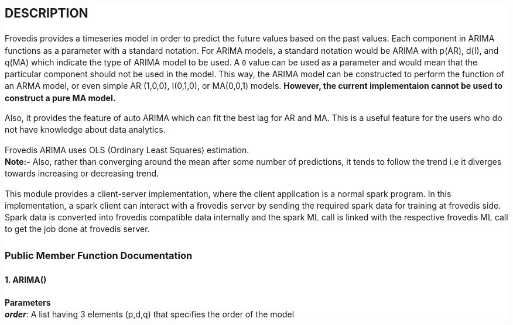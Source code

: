 ## DESCRIPTION  

Frovedis  provides a timeseries  model in order to predict  the  future  values 
based on the past values. Each component in ARIMA functions as a parameter with 
a standard notation. For ARIMA models, a standard notation would be ARIMA  with 
p(AR), d(I), and q(MA) which indicate the type of ARIMA model to be used. A `0`
value can be used as a parameter and would mean that the  particular  component 
should not be used in the  model. This way, the ARIMA model  can be constructed 
to perform  the function of an ARMA model, or even simple AR (1,0,0), I(0,1,0), 
or  MA(0,0,1)  models. **However,  the current  implementaion cannot be used to 
construct a pure MA model.**  

Also, it provides the feature of auto ARIMA which can fit the  best lag for  AR 
and MA. This is a useful feature for the users who do not have knowledge  about 
data analytics.  

Frovedis ARIMA uses OLS (Ordinary Least Squares) estimation.  
**Note:-** Also, rather  than converging  around the mean  after some number of 
predictions, it tends to follow the trend i.e it diverges towards increasing or 
decreasing trend.  

This  module  provides  a  client-server  implementation,  where  the  client 
application is a normal spark program. In this implementation, a  spark  client 
can interact with a frovedis  server  by  sending  the  required spark data for 
training  at frovedis side. Spark data is converted  into  frovedis  compatible 
data internally and the spark ML call is linked  with the  respective  frovedis 
ML call to get the job done at frovedis server.  

### Public Member Function Documentation  

#### 1. ARIMA()  

__Parameters__   
**_order_**: A list having 3 elements (p,d,q) that specifies the order of the model 
